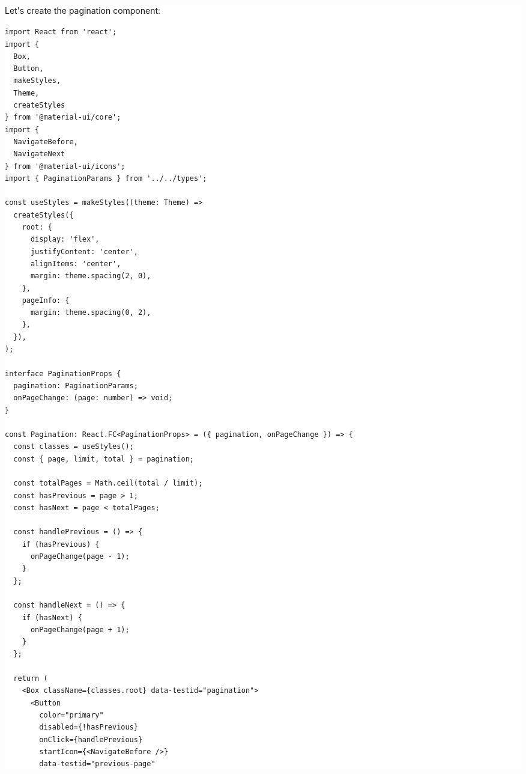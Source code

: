 Let's create the pagination component:

```typescriptreact
import React from 'react';
import { 
  Box, 
  Button, 
  makeStyles, 
  Theme, 
  createStyles 
} from '@material-ui/core';
import { 
  NavigateBefore, 
  NavigateNext 
} from '@material-ui/icons';
import { PaginationParams } from '../../types';

const useStyles = makeStyles((theme: Theme) =>
  createStyles({
    root: {
      display: 'flex',
      justifyContent: 'center',
      alignItems: 'center',
      margin: theme.spacing(2, 0),
    },
    pageInfo: {
      margin: theme.spacing(0, 2),
    },
  }),
);

interface PaginationProps {
  pagination: PaginationParams;
  onPageChange: (page: number) => void;
}

const Pagination: React.FC<PaginationProps> = ({ pagination, onPageChange }) => {
  const classes = useStyles();
  const { page, limit, total } = pagination;
  
  const totalPages = Math.ceil(total / limit);
  const hasPrevious = page > 1;
  const hasNext = page < totalPages;
  
  const handlePrevious = () => {
    if (hasPrevious) {
      onPageChange(page - 1);
    }
  };
  
  const handleNext = () => {
    if (hasNext) {
      onPageChange(page + 1);
    }
  };
  
  return (
    <Box className={classes.root} data-testid="pagination">
      <Button
        color="primary"
        disabled={!hasPrevious}
        onClick={handlePrevious}
        startIcon={<NavigateBefore />}
        data-testid="previous-page"
```